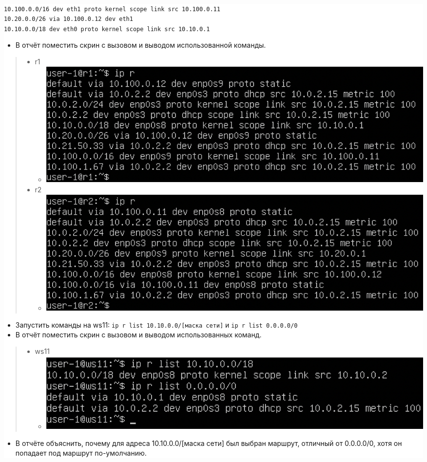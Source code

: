 
```bash
10.100.0.0/16 dev eth1 proto kernel scope link src 10.100.0.11
10.20.0.0/26 via 10.100.0.12 dev eth1
10.10.0.0/18 dev eth0 proto kernel scope link src 10.10.0.1
```

- В отчёт поместить скрин с вызовом и выводом использованной команды.
>
> - r1
>   - ![part5](./images/5_task/ipr_routes_r1.png)
> - r2
>   - ![part5](./images/5_task/ipr_routes_r2.png)
>
- Запустить команды на ws11:
`ip r list 10.10.0.0/[маска сети]` и `ip r list 0.0.0.0/0`
- В отчёт поместить скрин с вызовом и выводом использованных команд.
>
> - ws11
>   - ![part5](./images/5_task/ipr_routes_ws11.png)
>
- В отчёте объяснить, почему для адреса 10.10.0.0/\[маска сети\] был выбран маршрут, отличный от 0.0.0.0/0, хотя он попадает под маршрут по-умолчанию.
